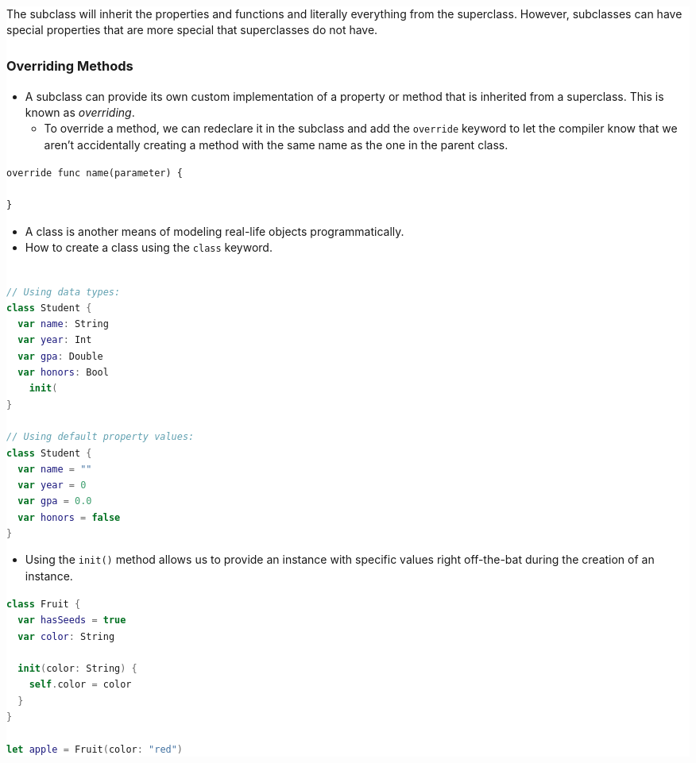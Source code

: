 The subclass will inherit the properties and functions and literally everything from the superclass. However, subclasses can have special properties that are more special that superclasses do not have.

### Overriding Methods

-   A subclass can provide its own custom implementation of a property or method that is inherited from a superclass. This is known as _overriding_.
    -   To override a method, we can redeclare it in the subclass and add the `override` keyword to let the compiler know that we aren’t accidentally creating a method with the same name as the one in the parent class.

```
override func name(parameter) {

}
```

-   A class is another means of modeling real-life objects programmatically.
-   How to create a class using the `class` keyword.

```swift

// Using data types:
class Student {
  var name: String
  var year: Int
  var gpa: Double
  var honors: Bool
	init(
}

// Using default property values:
class Student {
  var name = ""
  var year = 0
  var gpa = 0.0
  var honors = false
}
```

-   Using the `init()` method allows us to provide an instance with specific values right off-the-bat during the creation of an instance.

```swift
class Fruit {
  var hasSeeds = true 
  var color: String
 
  init(color: String) {
    self.color = color
  }
}
 
let apple = Fruit(color: "red")
```
